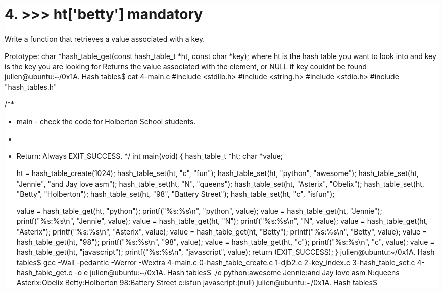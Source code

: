 # 4. >>> ht['betty'] mandatory

Write a function that retrieves a value associated with a key.

Prototype: char *hash_table_get(const hash_table_t *ht, const char *key);
where ht is the hash table you want to look into
and key is the key you are looking for
Returns the value associated with the element, or NULL if key couldnt be found
julien@ubuntu:~/0x1A. Hash tables$ cat 4-main.c 
#include <stdlib.h>
#include <string.h>
#include <stdio.h>
#include "hash_tables.h"

/**
 * main - check the code for Holberton School students.
 *
 * Return: Always EXIT_SUCCESS.
 */
int main(void)
{
	hash_table_t *ht;
	char *value;

	ht = hash_table_create(1024);
	hash_table_set(ht, "c", "fun");
	hash_table_set(ht, "python", "awesome");
	hash_table_set(ht, "Jennie", "and Jay love asm");
	hash_table_set(ht, "N", "queens");
	hash_table_set(ht, "Asterix", "Obelix");
	hash_table_set(ht, "Betty", "Holberton");
	hash_table_set(ht, "98", "Battery Street");
	hash_table_set(ht, "c", "isfun");

	value = hash_table_get(ht, "python");
	printf("%s:%s\n", "python", value);
	value = hash_table_get(ht, "Jennie");
	printf("%s:%s\n", "Jennie", value);
	value = hash_table_get(ht, "N");
	printf("%s:%s\n", "N", value);
	value = hash_table_get(ht, "Asterix");
	printf("%s:%s\n", "Asterix", value);
	value = hash_table_get(ht, "Betty");
	printf("%s:%s\n", "Betty", value);
	value = hash_table_get(ht, "98");
	printf("%s:%s\n", "98", value);
	value = hash_table_get(ht, "c");
	printf("%s:%s\n", "c", value);
	value = hash_table_get(ht, "javascript");
	printf("%s:%s\n", "javascript", value);
	return (EXIT_SUCCESS);
}
julien@ubuntu:~/0x1A. Hash tables$ gcc -Wall -pedantic -Werror -Wextra 4-main.c 0-hash_table_create.c 1-djb2.c 2-key_index.c 3-hash_table_set.c 4-hash_table_get.c -o e
julien@ubuntu:~/0x1A. Hash tables$ ./e 
python:awesome
Jennie:and Jay love asm
N:queens
Asterix:Obelix
Betty:Holberton
98:Battery Street
	c:isfun
javascript:(null)
	julien@ubuntu:~/0x1A. Hash tables$ 